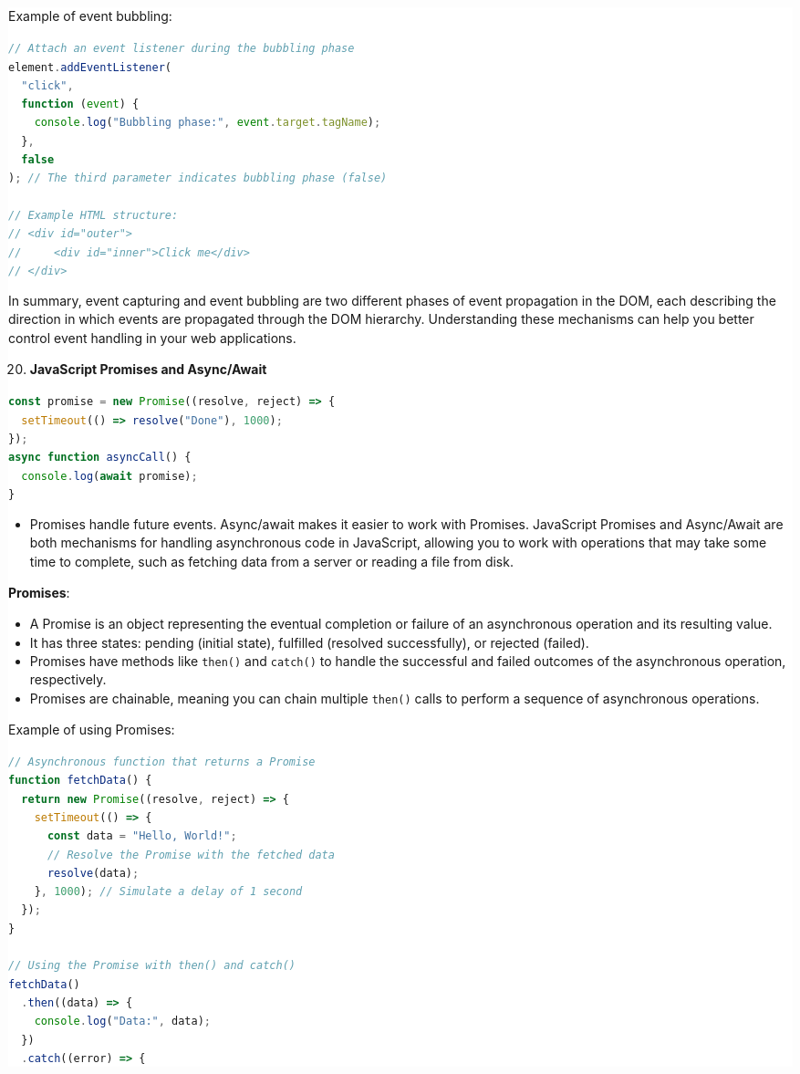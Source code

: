 Example of event bubbling:

```javascript
// Attach an event listener during the bubbling phase
element.addEventListener(
  "click",
  function (event) {
    console.log("Bubbling phase:", event.target.tagName);
  },
  false
); // The third parameter indicates bubbling phase (false)

// Example HTML structure:
// <div id="outer">
//     <div id="inner">Click me</div>
// </div>
```

In summary, event capturing and event bubbling are two different phases of event propagation in the DOM, each describing the direction in which events are propagated through the DOM hierarchy. Understanding these mechanisms can help you better control event handling in your web applications.

20. **JavaScript Promises and Async/Await**

```js
const promise = new Promise((resolve, reject) => {
  setTimeout(() => resolve("Done"), 1000);
});
async function asyncCall() {
  console.log(await promise);
}
```

- Promises handle future events. Async/await makes it easier to work with Promises.
  JavaScript Promises and Async/Await are both mechanisms for handling asynchronous code in JavaScript, allowing you to work with operations that may take some time to complete, such as fetching data from a server or reading a file from disk.

**Promises**:

- A Promise is an object representing the eventual completion or failure of an asynchronous operation and its resulting value.
- It has three states: pending (initial state), fulfilled (resolved successfully), or rejected (failed).
- Promises have methods like `then()` and `catch()` to handle the successful and failed outcomes of the asynchronous operation, respectively.
- Promises are chainable, meaning you can chain multiple `then()` calls to perform a sequence of asynchronous operations.

Example of using Promises:

```javascript
// Asynchronous function that returns a Promise
function fetchData() {
  return new Promise((resolve, reject) => {
    setTimeout(() => {
      const data = "Hello, World!";
      // Resolve the Promise with the fetched data
      resolve(data);
    }, 1000); // Simulate a delay of 1 second
  });
}

// Using the Promise with then() and catch()
fetchData()
  .then((data) => {
    console.log("Data:", data);
  })
  .catch((error) => {
```